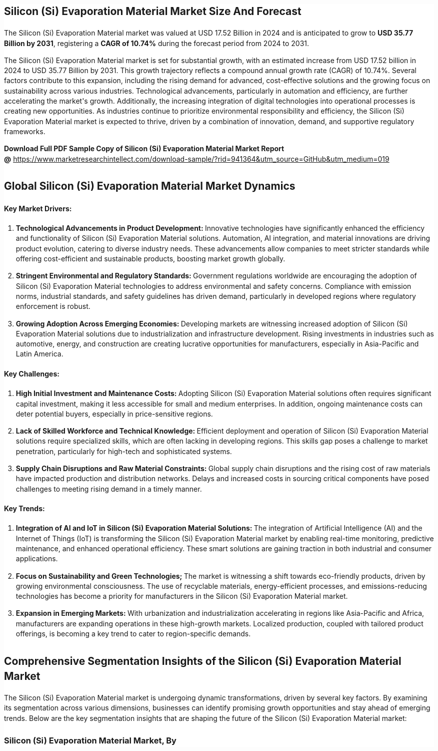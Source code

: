 <h2>Silicon (Si) Evaporation Material Market Size And Forecast</h2><p>The Silicon (Si) Evaporation Material market was valued at USD 17.52 Billion in 2024 and is anticipated to grow to <strong>USD 35.77 Billion by 2031</strong>, registering a <strong>CAGR of 10.74%</strong> during the forecast period from 2024 to 2031.</p><p>The Silicon (Si) Evaporation Material market is set for substantial growth, with an estimated increase from USD 17.52 billion in 2024 to USD 35.77 Billion by 2031. This growth trajectory reflects a compound annual growth rate (CAGR) of 10.74%. Several factors contribute to this expansion, including the rising demand for advanced, cost-effective solutions and the growing focus on sustainability across various industries. Technological advancements, particularly in automation and efficiency, are further accelerating the market's growth. Additionally, the increasing integration of digital technologies into operational processes is creating new opportunities. As industries continue to prioritize environmental responsibility and efficiency, the Silicon (Si) Evaporation Material market is expected to thrive, driven by a combination of innovation, demand, and supportive regulatory frameworks.</p><p><strong>Download Full PDF Sample Copy of Silicon (Si) Evaporation Material Market Report @</strong>&nbsp;<a href="https://www.marketresearchintellect.com/download-sample/?rid=941364&amp;utm_source=GitHub&amp;utm_medium=019">https://www.marketresearchintellect.com/download-sample/?rid=941364&amp;utm_source=GitHub&amp;utm_medium=019</a></p><h2>Global Silicon (Si) Evaporation Material Market Dynamics</h2><h4><strong>Key Market Drivers:</strong></h4><ol><li><p><strong>Technological Advancements in Product Development:&nbsp;</strong>Innovative technologies have significantly enhanced the efficiency and functionality of Silicon (Si) Evaporation Material solutions. Automation, AI integration, and material innovations are driving product evolution, catering to diverse industry needs. These advancements allow companies to meet stricter standards while offering cost-efficient and sustainable products, boosting market growth globally.</p></li><li><p><strong>Stringent Environmental and Regulatory Standards:&nbsp;</strong>Government regulations worldwide are encouraging the adoption of Silicon (Si) Evaporation Material technologies to address environmental and safety concerns. Compliance with emission norms, industrial standards, and safety guidelines has driven demand, particularly in developed regions where regulatory enforcement is robust.</p></li><li><p><strong>Growing Adoption Across Emerging Economies:&nbsp;</strong>Developing markets are witnessing increased adoption of Silicon (Si) Evaporation Material solutions due to industrialization and infrastructure development. Rising investments in industries such as automotive, energy, and construction are creating lucrative opportunities for manufacturers, especially in Asia-Pacific and Latin America.</p></li></ol><h4><strong>Key Challenges:</strong></h4><ol><li><p><strong>High Initial Investment and Maintenance Costs:&nbsp;</strong>Adopting Silicon (Si) Evaporation Material solutions often requires significant capital investment, making it less accessible for small and medium enterprises. In addition, ongoing maintenance costs can deter potential buyers, especially in price-sensitive regions.</p></li><li><p><strong>Lack of Skilled Workforce and Technical Knowledge:&nbsp;</strong>Efficient deployment and operation of Silicon (Si) Evaporation Material solutions require specialized skills, which are often lacking in developing regions. This skills gap poses a challenge to market penetration, particularly for high-tech and sophisticated systems.</p></li><li><p><strong>Supply Chain Disruptions and Raw Material Constraints:&nbsp;</strong>Global supply chain disruptions and the rising cost of raw materials have impacted production and distribution networks. Delays and increased costs in sourcing critical components have posed challenges to meeting rising demand in a timely manner.</p></li></ol><h4><strong>Key Trends:</strong></h4><ol><li><p><strong>Integration of AI and IoT in Silicon (Si) Evaporation Material Solutions:&nbsp;</strong>The integration of Artificial Intelligence (AI) and the Internet of Things (IoT) is transforming the Silicon (Si) Evaporation Material market by enabling real-time monitoring, predictive maintenance, and enhanced operational efficiency. These smart solutions are gaining traction in both industrial and consumer applications.</p></li><li><p><strong>Focus on Sustainability and Green Technologies;&nbsp;</strong>The market is witnessing a shift towards eco-friendly products, driven by growing environmental consciousness. The use of recyclable materials, energy-efficient processes, and emissions-reducing technologies has become a priority for manufacturers in the Silicon (Si) Evaporation Material market.</p></li><li><p><strong>Expansion in Emerging Markets:&nbsp;</strong>With urbanization and industrialization accelerating in regions like Asia-Pacific and Africa, manufacturers are expanding operations in these high-growth markets. Localized production, coupled with tailored product offerings, is becoming a key trend to cater to region-specific demands.</p></li></ol><div class="article-main__content" data-test-id="publishing-text-block"><h2>Comprehensive Segmentation Insights of the Silicon (Si) Evaporation Material Market</h2><p>The Silicon (Si) Evaporation Material market is undergoing dynamic transformations, driven by several key factors. By examining its segmentation across various dimensions, businesses can identify promising growth opportunities and stay ahead of emerging trends. Below are the key segmentation insights that are shaping the future of the Silicon (Si) Evaporation Material market:</p><h3><strong>Silicon (Si) Evaporation Material Market, By
